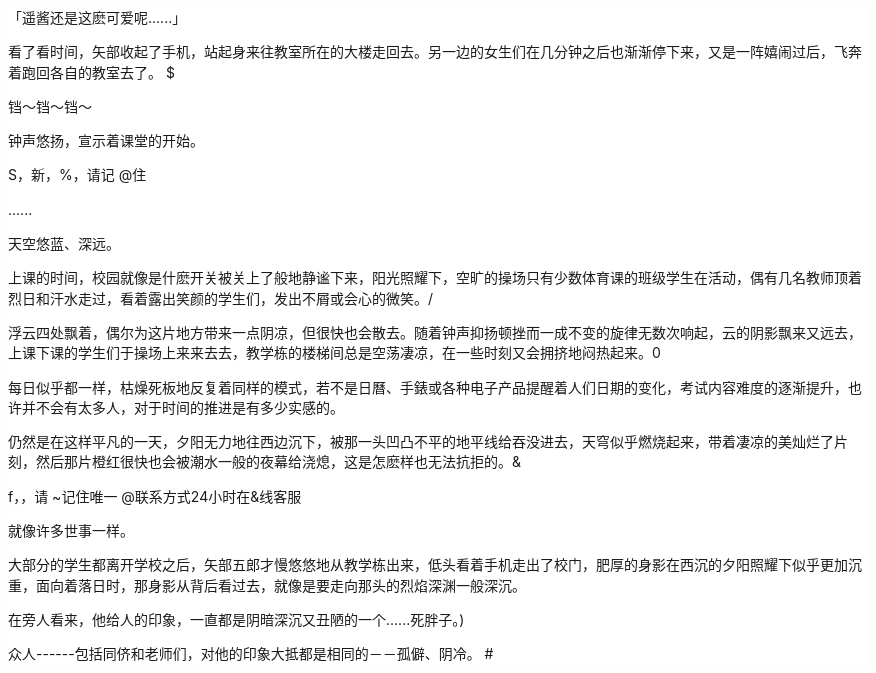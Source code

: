 


「遥酱还是这麽可爱呢......」





看了看时间，矢部收起了手机，站起身来往教室所在的大楼走回去。另一边的女生们在几分钟之后也渐渐停下来，又是一阵嬉闹过后，飞奔着跑回各自的教室去了。 $





铛～铛～铛～



钟声悠扬，宣示着课堂的开始。

S，新，%，请记 @住



......







天空悠蓝、深远。





上课的时间，校园就像是什麽开关被关上了般地静谧下来，阳光照耀下，空旷的操场只有少数体育课的班级学生在活动，偶有几名教师顶着烈日和汗水走过，看着露出笑颜的学生们，发出不屑或会心的微笑。/



浮云四处飘着，偶尔为这片地方带来一点阴凉，但很快也会散去。随着钟声抑扬顿挫而一成不变的旋律无数次响起，云的阴影飘来又远去，上课下课的学生们于操场上来来去去，教学栋的楼梯间总是空荡凄凉，在一些时刻又会拥挤地闷热起来。0



每日似乎都一样，枯燥死板地反复着同样的模式，若不是日曆、手錶或各种电子产品提醒着人们日期的变化，考试内容难度的逐渐提升，也许并不会有太多人，对于时间的推进是有多少实感的。





仍然是在这样平凡的一天，夕阳无力地往西边沉下，被那一头凹凸不平的地平线给吞没进去，天穹似乎燃烧起来，带着凄凉的美灿烂了片刻，然后那片橙红很快也会被潮水一般的夜幕给浇熄，这是怎麽样也无法抗拒的。&

f，，请 ~记住唯一 @联系方式24小时在&线客服



就像许多世事一样。





大部分的学生都离开学校之后，矢部五郎才慢悠悠地从教学栋出来，低头看着手机走出了校门，肥厚的身影在西沉的夕阳照耀下似乎更加沉重，面向着落日时，那身影从背后看过去，就像是要走向那头的烈焰深渊一般深沉。





在旁人看来，他给人的印象，一直都是阴暗深沉又丑陋的一个......死胖子。)





众人------包括同侪和老师们，对他的印象大抵都是相同的－－孤僻、阴冷。 #
